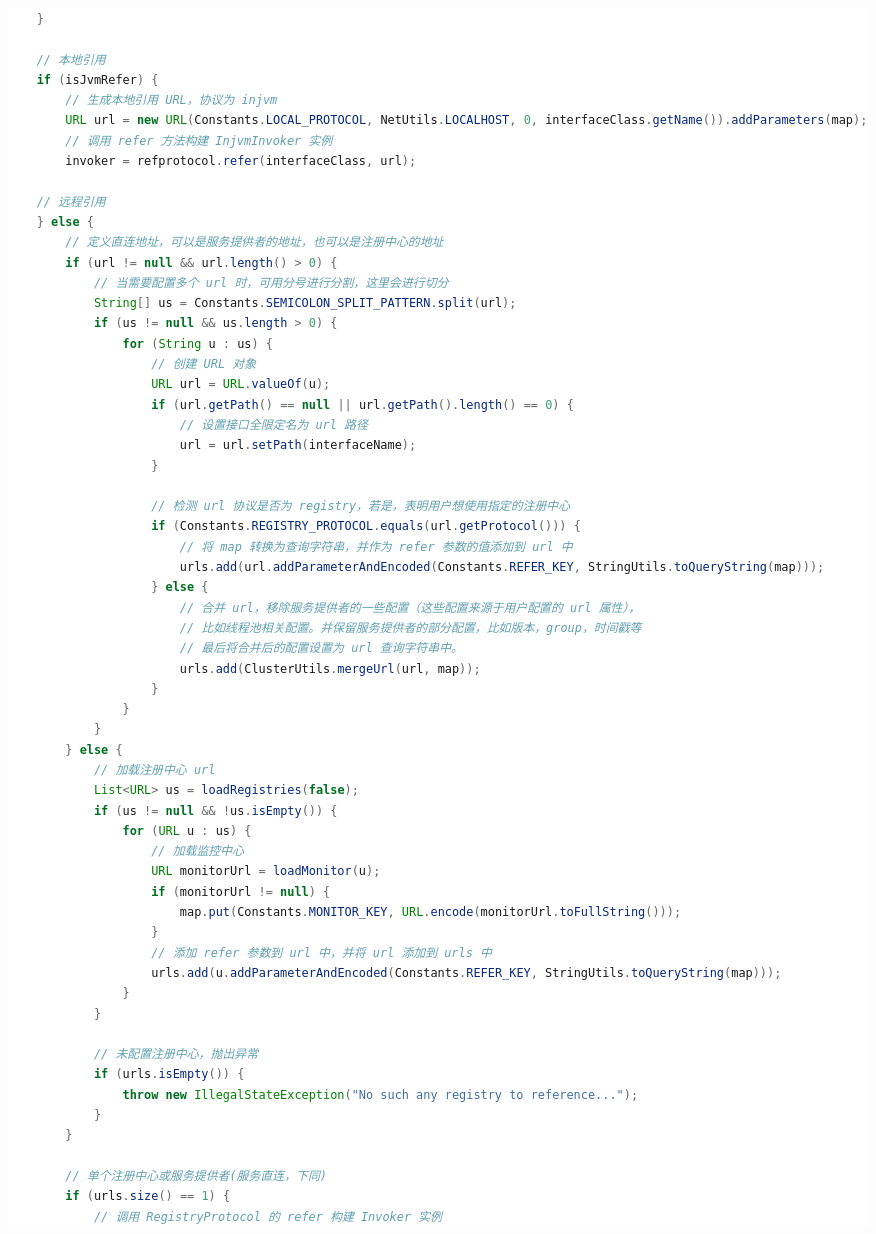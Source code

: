 ```java
    }

    // 本地引用
    if (isJvmRefer) {
        // 生成本地引用 URL，协议为 injvm
        URL url = new URL(Constants.LOCAL_PROTOCOL, NetUtils.LOCALHOST, 0, interfaceClass.getName()).addParameters(map);
        // 调用 refer 方法构建 InjvmInvoker 实例
        invoker = refprotocol.refer(interfaceClass, url);
        
    // 远程引用
    } else {
        // 定义直连地址，可以是服务提供者的地址，也可以是注册中心的地址
        if (url != null && url.length() > 0) {
            // 当需要配置多个 url 时，可用分号进行分割，这里会进行切分
            String[] us = Constants.SEMICOLON_SPLIT_PATTERN.split(url);
            if (us != null && us.length > 0) {
                for (String u : us) {
                    // 创建 URL 对象
                    URL url = URL.valueOf(u);
                    if (url.getPath() == null || url.getPath().length() == 0) {
                        // 设置接口全限定名为 url 路径
                        url = url.setPath(interfaceName);
                    }
                    
                    // 检测 url 协议是否为 registry，若是，表明用户想使用指定的注册中心
                    if (Constants.REGISTRY_PROTOCOL.equals(url.getProtocol())) {
                        // 将 map 转换为查询字符串，并作为 refer 参数的值添加到 url 中
                        urls.add(url.addParameterAndEncoded(Constants.REFER_KEY, StringUtils.toQueryString(map)));
                    } else {
                        // 合并 url，移除服务提供者的一些配置（这些配置来源于用户配置的 url 属性），
                        // 比如线程池相关配置。并保留服务提供者的部分配置，比如版本，group，时间戳等
                        // 最后将合并后的配置设置为 url 查询字符串中。
                        urls.add(ClusterUtils.mergeUrl(url, map));
                    }
                }
            }
        } else {
            // 加载注册中心 url
            List<URL> us = loadRegistries(false);
            if (us != null && !us.isEmpty()) {
                for (URL u : us) {
                    // 加载监控中心
                    URL monitorUrl = loadMonitor(u);
                    if (monitorUrl != null) {
                        map.put(Constants.MONITOR_KEY, URL.encode(monitorUrl.toFullString()));
                    }
                    // 添加 refer 参数到 url 中，并将 url 添加到 urls 中
                    urls.add(u.addParameterAndEncoded(Constants.REFER_KEY, StringUtils.toQueryString(map)));
                }
            }

            // 未配置注册中心，抛出异常
            if (urls.isEmpty()) {
                throw new IllegalStateException("No such any registry to reference...");
            }
        }

        // 单个注册中心或服务提供者(服务直连，下同)
        if (urls.size() == 1) {
            // 调用 RegistryProtocol 的 refer 构建 Invoker 实例
```